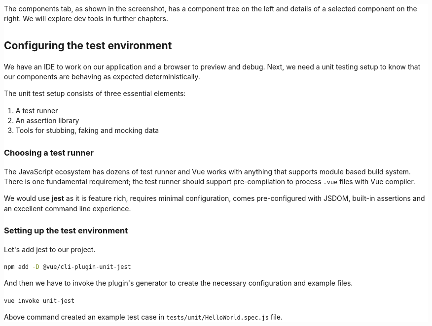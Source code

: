 The components tab, as shown in the screenshot, has a component tree on the left and details of a selected component on the right. We will explore dev tools in further chapters.



## Configuring the test environment

We have an IDE to work on our application and a browser to preview and debug. Next, we need a unit testing setup to know that our components are behaving as expected deterministically.

The unit test setup consists of three essential elements:

1. A test runner
1. An assertion library
1. Tools for stubbing, faking and mocking data

### Choosing a test runner

The JavaScript ecosystem has dozens of test runner and Vue works with anything that supports module based build system. There is one fundamental requirement; the test runner should support pre-compilation to process `.vue` files with Vue compiler.

We would use **jest** as it is feature rich, requires minimal configuration, comes pre-configured with JSDOM, built-in assertions and an excellent command line experience.

### Setting up the test environment

Let's add jest to our project.

``` bash
npm add -D @vue/cli-plugin-unit-jest
```

And then we have to invoke the plugin's generator to create the necessary configuration and example files.

``` bash
vue invoke unit-jest
```

Above command created an example test case in `tests/unit/HelloWorld.spec.js` file.
